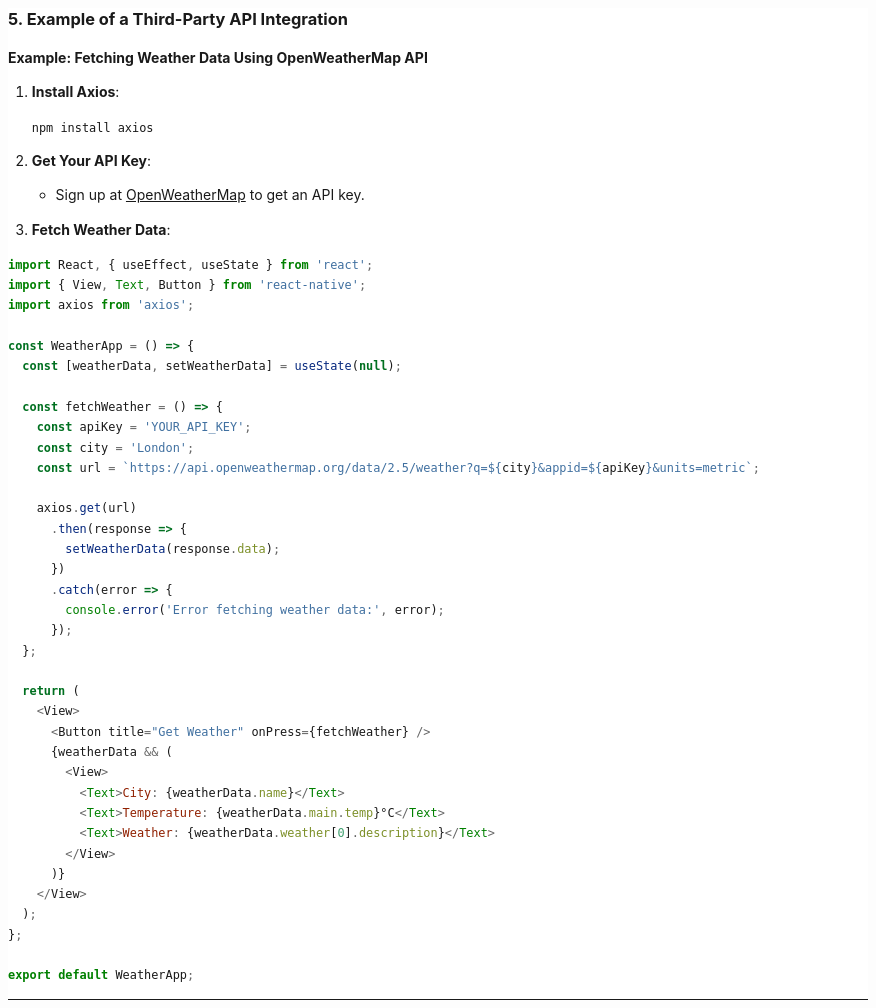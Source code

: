 
### 5. **Example of a Third-Party API Integration**

**Example: Fetching Weather Data Using OpenWeatherMap API**

1. **Install Axios**:
   ```bash
   npm install axios
   ```

2. **Get Your API Key**:
   - Sign up at [OpenWeatherMap](https://openweathermap.org/) to get an API key.

3. **Fetch Weather Data**:

```javascript
import React, { useEffect, useState } from 'react';
import { View, Text, Button } from 'react-native';
import axios from 'axios';

const WeatherApp = () => {
  const [weatherData, setWeatherData] = useState(null);

  const fetchWeather = () => {
    const apiKey = 'YOUR_API_KEY';
    const city = 'London';
    const url = `https://api.openweathermap.org/data/2.5/weather?q=${city}&appid=${apiKey}&units=metric`;

    axios.get(url)
      .then(response => {
        setWeatherData(response.data);
      })
      .catch(error => {
        console.error('Error fetching weather data:', error);
      });
  };

  return (
    <View>
      <Button title="Get Weather" onPress={fetchWeather} />
      {weatherData && (
        <View>
          <Text>City: {weatherData.name}</Text>
          <Text>Temperature: {weatherData.main.temp}°C</Text>
          <Text>Weather: {weatherData.weather[0].description}</Text>
        </View>
      )}
    </View>
  );
};

export default WeatherApp;
```

---